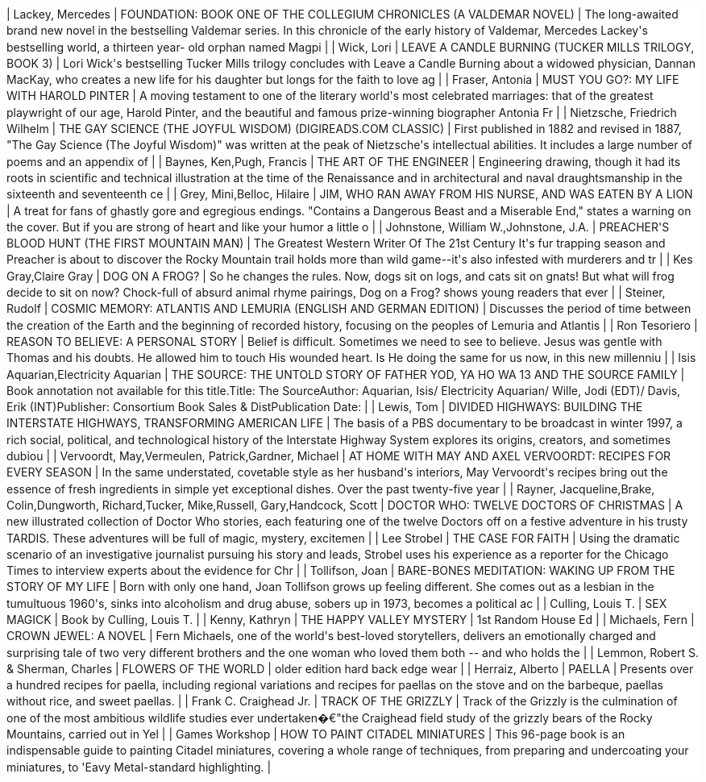 | Lackey, Mercedes | FOUNDATION: BOOK ONE OF THE COLLEGIUM CHRONICLES (A VALDEMAR NOVEL) | The long-awaited brand new novel in the bestselling Valdemar series.    In this chronicle of the early history of Valdemar, Mercedes Lackey's bestselling world, a thirteen year- old orphan named Magpi |
| Wick, Lori | LEAVE A CANDLE BURNING (TUCKER MILLS TRILOGY, BOOK 3) |  Lori Wick's bestselling Tucker Mills trilogy concludes with Leave a Candle Burning about a widowed physician, Dannan MacKay, who creates a new life for his daughter but longs for the faith to love ag |
| Fraser, Antonia | MUST YOU GO?: MY LIFE WITH HAROLD PINTER | A moving testament to one of the literary world's most celebrated marriages: that of the greatest playwright of our age, Harold Pinter, and the beautiful and famous prize-winning biographer Antonia Fr |
| Nietzsche, Friedrich Wilhelm | THE GAY SCIENCE (THE JOYFUL WISDOM) (DIGIREADS.COM CLASSIC) | First published in 1882 and revised in 1887, "The Gay Science (The Joyful Wisdom)" was written at the peak of Nietzsche's intellectual abilities. It includes a large number of poems and an appendix of |
| Baynes, Ken,Pugh, Francis | THE ART OF THE ENGINEER |  Engineering drawing, though it had its roots in scientific and technical illustration at the time of the Renaissance and in architectural and naval draughtsmanship in the sixteenth and seventeenth ce |
| Grey, Mini,Belloc, Hilaire | JIM, WHO RAN AWAY FROM HIS NURSE, AND WAS EATEN BY A LION | A treat for fans of ghastly gore and egregious endings.   "Contains a Dangerous Beast and a Miserable End," states a warning on the cover. But if you are strong of heart and like your humor a little o |
| Johnstone, William W.,Johnstone, J.A. | PREACHER'S BLOOD HUNT (THE FIRST MOUNTAIN MAN) | The Greatest Western Writer Of The 21st Century  It's fur trapping season and Preacher is about to discover the Rocky Mountain trail holds more than wild game--it's also infested with murderers and tr |
| Kes Gray,Claire Gray | DOG ON A FROG? | So he changes the rules. Now, dogs sit on logs, and cats sit on gnats! But what will frog decide to sit on now? Chock-full of absurd animal rhyme pairings, Dog on a Frog? shows young readers that ever |
| Steiner, Rudolf | COSMIC MEMORY: ATLANTIS AND LEMURIA (ENGLISH AND GERMAN EDITION) | Discusses the period of time between the creation of the Earth and the beginning of recorded history, focusing on the peoples of Lemuria and Atlantis |
| Ron Tesoriero | REASON TO BELIEVE: A PERSONAL STORY | Belief is difficult. Sometimes we need to see to believe. Jesus was gentle with Thomas and his doubts. He allowed him to touch His wounded heart. Is He doing the same for us now, in this new millenniu |
| Isis Aquarian,Electricity Aquarian | THE SOURCE: THE UNTOLD STORY OF FATHER YOD, YA HO WA 13 AND THE SOURCE FAMILY | Book annotation not available for this title.Title: The SourceAuthor: Aquarian, Isis/ Electricity Aquarian/ Wille, Jodi (EDT)/ Davis, Erik (INT)Publisher: Consortium Book Sales & DistPublication Date: |
| Lewis, Tom | DIVIDED HIGHWAYS: BUILDING THE INTERSTATE HIGHWAYS, TRANSFORMING AMERICAN LIFE | The basis of a PBS documentary to be broadcast in winter 1997, a rich social, political, and technological history of the Interstate Highway System explores its origins, creators, and sometimes dubiou |
| Vervoordt, May,Vermeulen, Patrick,Gardner, Michael | AT HOME WITH MAY AND AXEL VERVOORDT: RECIPES FOR EVERY SEASON | In the same understated, covetable style as her husband's interiors, May Vervoordt's recipes bring out the essence of fresh ingredients in simple yet exceptional dishes. Over the past twenty-five year |
| Rayner, Jacqueline,Brake, Colin,Dungworth, Richard,Tucker, Mike,Russell, Gary,Handcock, Scott | DOCTOR WHO: TWELVE DOCTORS OF CHRISTMAS | A new illustrated collection of Doctor Who stories, each featuring one of the twelve Doctors off on a festive adventure in his trusty TARDIS. These adventures will be full of magic, mystery, excitemen |
| Lee Strobel | THE CASE FOR FAITH | Using the dramatic scenario of an investigative journalist pursuing his story and leads, Strobel uses his experience as a reporter for the Chicago Times to interview experts about the evidence for Chr |
| Tollifson, Joan | BARE-BONES MEDITATION: WAKING UP FROM THE STORY OF MY LIFE | Born with only one hand, Joan Tollifson grows up feeling different. She comes out as a lesbian in the tumultuous 1960's, sinks into alcoholism and drug abuse, sobers up in 1973, becomes a political ac |
| Culling, Louis T. | SEX MAGICK | Book by Culling, Louis T. |
| Kenny, Kathryn | THE HAPPY VALLEY MYSTERY | 1st Random House Ed |
| Michaels, Fern | CROWN JEWEL: A NOVEL | Fern Michaels, one of the world's best-loved storytellers, delivers an emotionally charged and surprising tale of two very different brothers and the one woman who loved them both -- and who holds the |
| Lemmon, Robert S. &amp; Sherman, Charles | FLOWERS OF THE WORLD | older edition hard back edge wear |
| Herraiz, Alberto | PAELLA | Presents over a hundred recipes for paella, including regional variations and recipes for paellas on the stove and on the barbeque, paellas without rice, and sweet paellas. |
| Frank C. Craighead Jr. | TRACK OF THE GRIZZLY | Track of the Grizzly is the culmination of one of the most ambitious wildlife studies ever undertaken�&#x20ac;"the Craighead field study of the grizzly bears of the Rocky Mountains, carried out in Yel |
| Games Workshop | HOW TO PAINT CITADEL MINIATURES | This 96-page book is an indispensable guide to painting Citadel miniatures, covering a whole range of techniques, from preparing and undercoating your miniatures, to 'Eavy Metal-standard highlighting. |